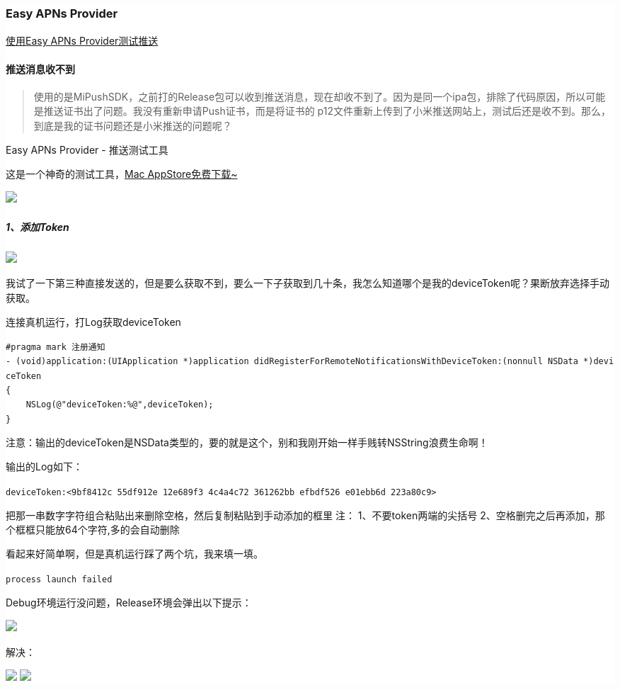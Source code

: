 ### Easy APNs Provider
[使用Easy APNs Provider测试推送](http://www.jianshu.com/p/134e3dfd1cdc)

#### 推送消息收不到

>使用的是MiPushSDK，之前打的Release包可以收到推送消息，现在却收不到了。因为是同一个ipa包，排除了代码原因，所以可能是推送证书出了问题。我没有重新申请Push证书，而是将证书的 p12文件重新上传到了小米推送网站上，测试后还是收不到。那么，到底是我的证书问题还是小米推送的问题呢？

Easy APNs Provider - 推送测试工具

这是一个神奇的测试工具，[Mac AppStore免费下载~](https://itunes.apple.com/cn/app/easy-apns-provider/id989622350?mt=1)

![](http://pic-mike.oss-cn-hongkong.aliyuncs.com/qiniu/2017-06-12-14972327165173.jpg)

##### 1、添加Token

![](http://pic-mike.oss-cn-hongkong.aliyuncs.com/qiniu/2017-06-12-14972327333218.jpg)

我试了一下第三种直接发送的，但是要么获取不到，要么一下子获取到几十条，我怎么知道哪个是我的deviceToken呢？果断放弃选择手动获取。

连接真机运行，打Log获取deviceToken

```
#pragma mark 注册通知
- (void)application:(UIApplication *)application didRegisterForRemoteNotificationsWithDeviceToken:(nonnull NSData *)deviceToken
{
    NSLog(@"deviceToken:%@",deviceToken);
}
```
注意：输出的deviceToken是NSData类型的，要的就是这个，别和我刚开始一样手贱转NSString浪费生命啊！

输出的Log如下：
```
deviceToken:<9bf8412c 55df912e 12e689f3 4c4a4c72 361262bb efbdf526 e01ebb6d 223a80c9>
```

把那一串数字字符组合粘贴出来删除空格，然后复制粘贴到手动添加的框里
注：
1、不要token两端的尖括号
2、空格删完之后再添加，那个框框只能放64个字符,多的会自动删除

看起来好简单啊，但是真机运行踩了两个坑，我来填一填。

```
process launch failed
```

Debug环境运行没问题，Release环境会弹出以下提示：


![](http://pic-mike.oss-cn-hongkong.aliyuncs.com/qiniu/2017-06-12-14972327662520.jpg)

解决：

![](http://pic-mike.oss-cn-hongkong.aliyuncs.com/qiniu/2017-06-12-14972327773139.jpg)
![](http://pic-mike.oss-cn-hongkong.aliyuncs.com/qiniu/2017-06-12-14972327855649.jpg)
